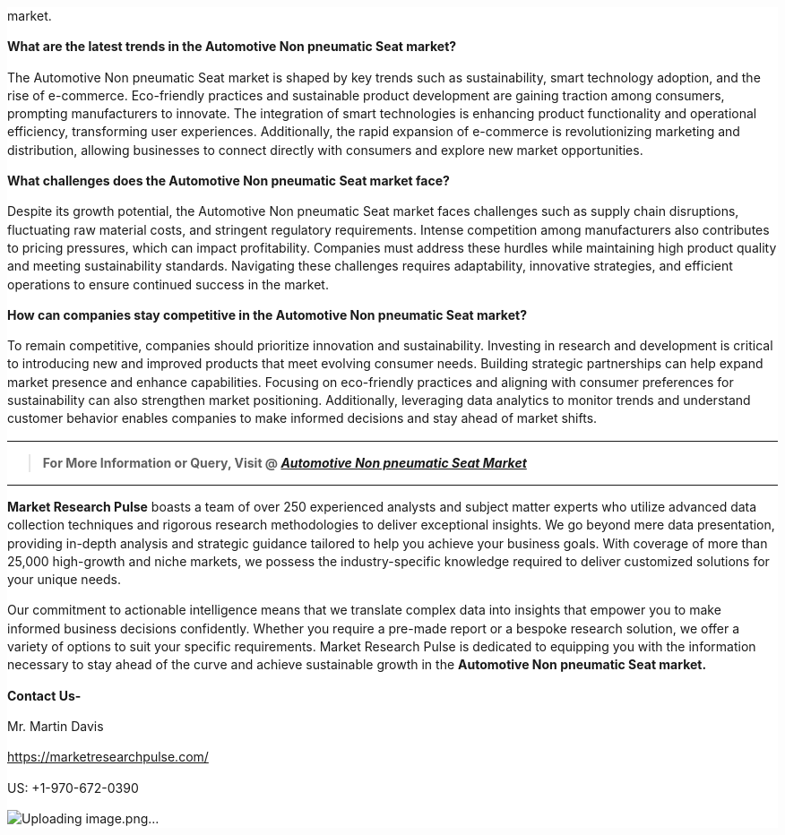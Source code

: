 market.</p><p><strong>What are the latest trends in the Automotive Non pneumatic Seat market?</strong></p><p>The Automotive Non pneumatic Seat market is shaped by key trends such as sustainability, smart technology adoption, and the rise of e-commerce. Eco-friendly practices and sustainable product development are gaining traction among consumers, prompting manufacturers to innovate. The integration of smart technologies is enhancing product functionality and operational efficiency, transforming user experiences. Additionally, the rapid expansion of e-commerce is revolutionizing marketing and distribution, allowing businesses to connect directly with consumers and explore new market opportunities.</p><p><strong>What challenges does the Automotive Non pneumatic Seat market face?</strong></p><p>Despite its growth potential, the Automotive Non pneumatic Seat market faces challenges such as supply chain disruptions, fluctuating raw material costs, and stringent regulatory requirements. Intense competition among manufacturers also contributes to pricing pressures, which can impact profitability. Companies must address these hurdles while maintaining high product quality and meeting sustainability standards. Navigating these challenges requires adaptability, innovative strategies, and efficient operations to ensure continued success in the market.</p><p><strong>How can companies stay competitive in the Automotive Non pneumatic Seat market?</strong></p><p>To remain competitive, companies should prioritize innovation and sustainability. Investing in research and development is critical to introducing new and improved products that meet evolving consumer needs. Building strategic partnerships can help expand market presence and enhance capabilities. Focusing on eco-friendly practices and aligning with consumer preferences for sustainability can also strengthen market positioning. Additionally, leveraging data analytics to monitor trends and understand customer behavior enables companies to make informed decisions and stay ahead of market shifts.</p><hr /><blockquote><p><strong>For More Information or Query, Visit @&nbsp;<em><a href="https://marketresearchpulse.com/report/109381/automotive-non-pneumatic-seat-market?utm_source=Linkedin&utm_medium=861">Automotive Non pneumatic Seat Market</a></em></strong></p></blockquote><hr /><p><strong>Market Research Pulse</strong> boasts a team of over 250 experienced analysts and subject matter experts who utilize advanced data collection techniques and rigorous research methodologies to deliver exceptional insights. We go beyond mere data presentation, providing in-depth analysis and strategic guidance tailored to help you achieve your business goals. With coverage of more than 25,000 high-growth and niche markets, we possess the industry-specific knowledge required to deliver customized solutions for your unique needs.</p><p>Our commitment to actionable intelligence means that we translate complex data into insights that empower you to make informed business decisions confidently. Whether you require a pre-made report or a bespoke research solution, we offer a variety of options to suit your specific requirements. Market Research Pulse is dedicated to equipping you with the information necessary to stay ahead of the curve and achieve sustainable growth in the <strong>Automotive Non pneumatic Seat market.</strong></p><p><strong>Contact Us-</strong></p><p>Mr. Martin Davis</p><p>https://marketresearchpulse.com/</p><p>US: +1-970-672-0390</p>
![Uploading image.png…]()
